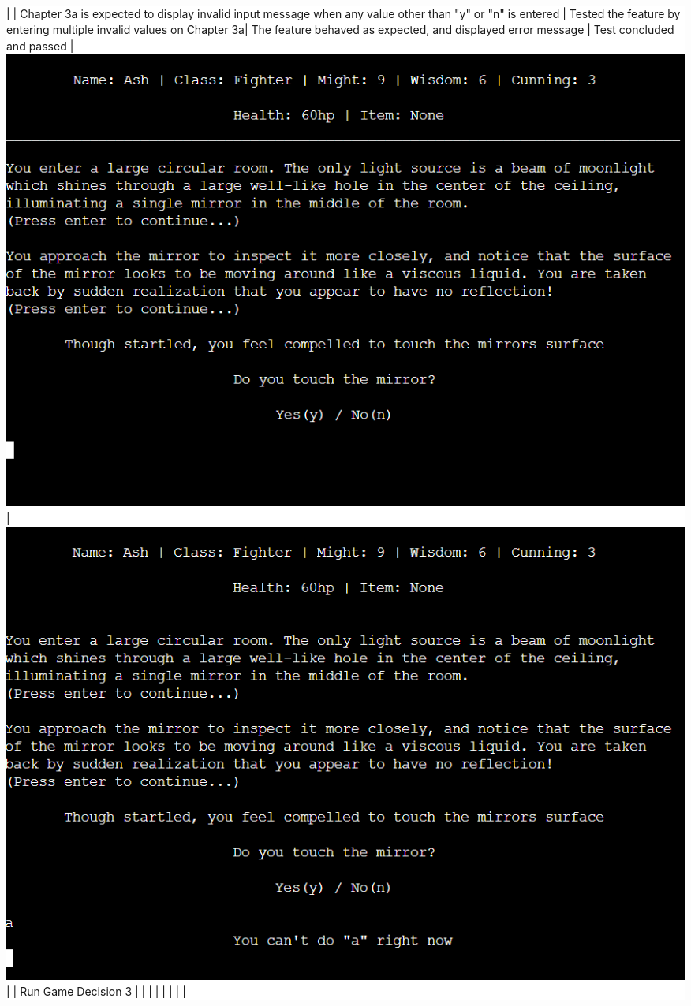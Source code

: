 | | Chapter 3a is expected to display invalid input message when any value other than "y" or  "n" is entered | Tested the feature by entering multiple invalid values on Chapter 3a| The feature behaved as expected, and displayed error message | Test concluded and passed | ![screenshot](documentation/features/feature-chapter-3a-decision.png) | ![screenshot](documentation/features/feature-chapter-3a-invalid.png) |
| Run Game Decision 3 | | | | | | | |